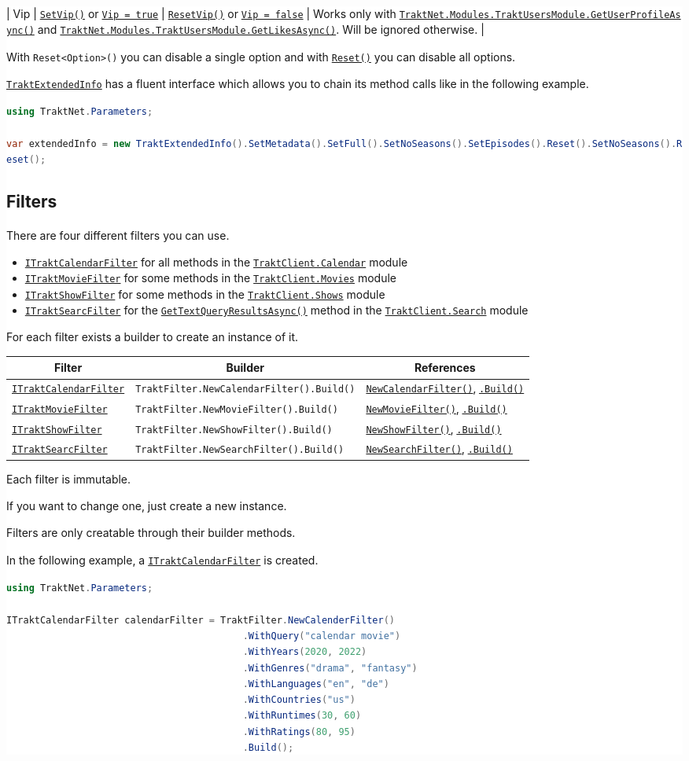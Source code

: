 | Vip | [`SetVip()`](xref:TraktNet.Parameters.TraktExtendedInfo.SetVip) or [`Vip = true`](xref:TraktNet.Parameters.TraktExtendedInfo.Vip) | [`ResetVip()`](xref:TraktNet.Parameters.TraktExtendedInfo.ResetVip) or [`Vip = false`](xref:TraktNet.Parameters.TraktExtendedInfo.Vip) | Works only with [`TraktNet.Modules.TraktUsersModule.GetUserProfileAsync()`](xref:TraktNet.Modules.TraktUsersModule.GetUserProfileAsync(System.String,TraktNet.Parameters.TraktExtendedInfo,System.Threading.CancellationToken)) and [`TraktNet.Modules.TraktUsersModule.GetLikesAsync()`](xref:TraktNet.Modules.TraktUsersModule.GetLikesAsync(System.String,TraktNet.Enums.TraktUserLikeType,TraktNet.Parameters.TraktPagedParameters,System.Threading.CancellationToken)). Will be ignored otherwise. |

With `Reset<Option>()` you can disable a single option and with [`Reset()`](xref:TraktNet.Parameters.TraktExtendedInfo.Reset) you can disable all options.

[`TraktExtendedInfo`](xref:TraktNet.Parameters.TraktExtendedInfo) has a fluent interface which allows you to chain its method calls like in the following example.

```csharp
using TraktNet.Parameters;

var extendedInfo = new TraktExtendedInfo().SetMetadata().SetFull().SetNoSeasons().SetEpisodes().Reset().SetNoSeasons().Reset();
```

## Filters

There are four different filters you can use.

- [`ITraktCalendarFilter`](xref:TraktNet.Parameters.ITraktCalendarFilter) for all methods in the [`TraktClient.Calendar`](xref:TraktNet.TraktClient.Calendar) module
- [`ITraktMovieFilter`](xref:TraktNet.Parameters.ITraktMovieFilter) for some methods in the [`TraktClient.Movies`](xref:TraktNet.TraktClient.Movies) module
- [`ITraktShowFilter`](xref:TraktNet.Parameters.ITraktShowFilter) for some methods in the [`TraktClient.Shows`](xref:TraktNet.TraktClient.Shows) module
- [`ITraktSearcFilter`](xref:TraktNet.Parameters.ITraktSearchFilter) for the [`GetTextQueryResultsAsync()`](xref:TraktNet.Modules.TraktSearchModule.GetTextQueryResultsAsync(TraktNet.Enums.TraktSearchResultType,System.String,TraktNet.Enums.TraktSearchField,TraktNet.Parameters.ITraktSearchFilter,TraktNet.Parameters.TraktExtendedInfo,TraktNet.Parameters.TraktPagedParameters,System.Threading.CancellationToken)) method in the [`TraktClient.Search`](xref:TraktNet.TraktClient.Search) module

For each filter exists a builder to create an instance of it.

| Filter | Builder | References |
|--------|---------|------------|
| [`ITraktCalendarFilter`](xref:TraktNet.Parameters.ITraktCalendarFilter) | `TraktFilter.NewCalendarFilter().Build()` | [`NewCalendarFilter()`](xref:TraktNet.Parameters.TraktFilter.NewCalendarFilter), [`.Build()`](xref:TraktNet.Parameters.ITraktFilterBuilder`2.Build) |
| [`ITraktMovieFilter`](xref:TraktNet.Parameters.ITraktMovieFilter) | `TraktFilter.NewMovieFilter().Build()` | [`NewMovieFilter()`](xref:TraktNet.Parameters.TraktFilter.NewMovieFilter), [`.Build()`](xref:TraktNet.Parameters.ITraktFilterBuilder`2.Build) |
| [`ITraktShowFilter`](xref:TraktNet.Parameters.ITraktShowFilter) | `TraktFilter.NewShowFilter().Build()` | [`NewShowFilter()`](xref:TraktNet.Parameters.TraktFilter.NewShowFilter), [`.Build()`](xref:TraktNet.Parameters.ITraktFilterBuilder`2.Build) |
| [`ITraktSearcFilter`](xref:TraktNet.Parameters.ITraktSearchFilter) | `TraktFilter.NewSearchFilter().Build()` | [`NewSearchFilter()`](xref:TraktNet.Parameters.TraktFilter.NewSearchFilter), [`.Build()`](xref:TraktNet.Parameters.ITraktFilterBuilder`2.Build) |

Each filter is immutable.

If you want to change one, just create a new instance.

Filters are only creatable through their builder methods.

In the following example, a [`ITraktCalendarFilter`](xref:TraktNet.Parameters.ITraktCalendarFilter) is created.

```csharp
using TraktNet.Parameters;

ITraktCalendarFilter calendarFilter = TraktFilter.NewCalenderFilter()
                                          .WithQuery("calendar movie")
                                          .WithYears(2020, 2022)
                                          .WithGenres("drama", "fantasy")
                                          .WithLanguages("en", "de")
                                          .WithCountries("us")
                                          .WithRuntimes(30, 60)
                                          .WithRatings(80, 95)
                                          .Build();
```
